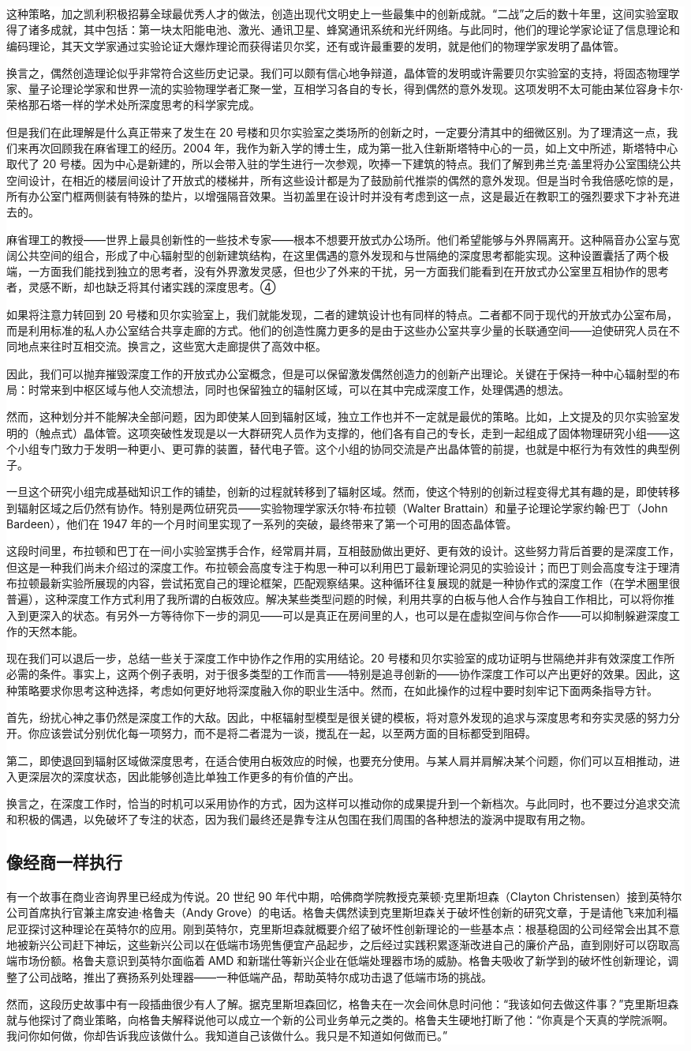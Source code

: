 这种策略，加之凯利积极招募全球最优秀人才的做法，创造出现代文明史上一些最集中的创新成就。“二战”之后的数十年里，这间实验室取得了诸多成就，其中包括：第一块太阳能电池、激光、通讯卫星、蜂窝通讯系统和光纤网络。与此同时，他们的理论学家论证了信息理论和编码理论，其天文学家通过实验论证大爆炸理论而获得诺贝尔奖，还有或许最重要的发明，就是他们的物理学家发明了晶体管。

换言之，偶然创造理论似乎非常符合这些历史记录。我们可以颇有信心地争辩道，晶体管的发明或许需要贝尔实验室的支持，将固态物理学家、量子论理论学家和世界一流的实验物理学者汇聚一堂，互相学习各自的专长，得到偶然的意外发现。这项发明不太可能由某位容身卡尔·荣格那石塔一样的学术处所深度思考的科学家完成。

但是我们在此理解是什么真正带来了发生在 20 号楼和贝尔实验室之类场所的创新之时，一定要分清其中的细微区别。为了理清这一点，我们来再次回顾我在麻省理工的经历。2004 年，我作为新入学的博士生，成为第一批入住新斯塔特中心的一员，如上文中所述，斯塔特中心取代了 20 号楼。因为中心是新建的，所以会带入驻的学生进行一次参观，吹捧一下建筑的特点。我们了解到弗兰克·盖里将办公室围绕公共空间设计，在相近的楼层间设计了开放式的楼梯井，所有这些设计都是为了鼓励前代推崇的偶然的意外发现。但是当时令我倍感吃惊的是，所有办公室门框两侧装有特殊的垫片，以增强隔音效果。当初盖里在设计时并没有考虑到这一点，这是最近在教职工的强烈要求下才补充进去的。

麻省理工的教授——世界上最具创新性的一些技术专家——根本不想要开放式办公场所。他们希望能够与外界隔离开。这种隔音办公室与宽阔公共空间的组合，形成了中心辐射型的创新建筑结构，在这里偶遇的意外发现和与世隔绝的深度思考都能实现。这种设置囊括了两个极端，一方面我们能找到独立的思考者，没有外界激发灵感，但也少了外来的干扰，另一方面我们能看到在开放式办公室里互相协作的思考者，灵感不断，却也缺乏将其付诸实践的深度思考。④

如果将注意力转回到 20 号楼和贝尔实验室上，我们就能发现，二者的建筑设计也有同样的特点。二者都不同于现代的开放式办公室布局，而是利用标准的私人办公室结合共享走廊的方式。他们的创造性魔力更多的是由于这些办公室共享少量的长联通空间——迫使研究人员在不同地点来往时互相交流。换言之，这些宽大走廊提供了高效中枢。

因此，我们可以抛弃摧毁深度工作的开放式办公室概念，但是可以保留激发偶然创造力的创新产出理论。关键在于保持一种中心辐射型的布局：时常来到中枢区域与他人交流想法，同时也保留独立的辐射区域，可以在其中完成深度工作，处理偶遇的想法。

然而，这种划分并不能解决全部问题，因为即使某人回到辐射区域，独立工作也并不一定就是最优的策略。比如，上文提及的贝尔实验室发明的（触点式）晶体管。这项突破性发现是以一大群研究人员作为支撑的，他们各有自己的专长，走到一起组成了固体物理研究小组——这个小组专门致力于发明一种更小、更可靠的装置，替代电子管。这个小组的协同交流是产出晶体管的前提，也就是中枢行为有效性的典型例子。

一旦这个研究小组完成基础知识工作的铺垫，创新的过程就转移到了辐射区域。然而，使这个特别的创新过程变得尤其有趣的是，即使转移到辐射区域之后仍然有协作。特别是两位研究员——实验物理学家沃尔特·布拉顿（Walter Brattain）和量子论理论学家约翰·巴丁（John Bardeen），他们在 1947 年的一个月时间里实现了一系列的突破，最终带来了第一个可用的固态晶体管。

这段时间里，布拉顿和巴丁在一间小实验室携手合作，经常肩并肩，互相鼓励做出更好、更有效的设计。这些努力背后首要的是深度工作，但这是一种我们尚未介绍过的深度工作。布拉顿会高度专注于构思一种可以利用巴丁最新理论洞见的实验设计；而巴丁则会高度专注于理清布拉顿最新实验所展现的内容，尝试拓宽自己的理论框架，匹配观察结果。这种循环往复展现的就是一种协作式的深度工作（在学术圈里很普遍），这种深度工作方式利用了我所谓的白板效应。解决某些类型问题的时候，利用共享的白板与他人合作与独自工作相比，可以将你推入到更深入的状态。有另外一方等待你下一步的洞见——可以是真正在房间里的人，也可以是在虚拟空间与你合作——可以抑制躲避深度工作的天然本能。

现在我们可以退后一步，总结一些关于深度工作中协作之作用的实用结论。20 号楼和贝尔实验室的成功证明与世隔绝并非有效深度工作所必需的条件。事实上，这两个例子表明，对于很多类型的工作而言——特别是追寻创新的——协作深度工作可以产出更好的效果。因此，这种策略要求你思考这种选择，考虑如何更好地将深度融入你的职业生活中。然而，在如此操作的过程中要时刻牢记下面两条指导方针。

首先，纷扰心神之事仍然是深度工作的大敌。因此，中枢辐射型模型是很关键的模板，将对意外发现的追求与深度思考和夯实灵感的努力分开。你应该尝试分别优化每一项努力，而不是将二者混为一谈，搅乱在一起，以至两方面的目标都受到阻碍。

第二，即使退回到辐射区域做深度思考，在适合使用白板效应的时候，也要充分使用。与某人肩并肩解决某个问题，你们可以互相推动，进入更深层次的深度状态，因此能够创造比单独工作更多的有价值的产出。

换言之，在深度工作时，恰当的时机可以采用协作的方式，因为这样可以推动你的成果提升到一个新档次。与此同时，也不要过分追求交流和积极的偶遇，以免破坏了专注的状态，因为我们最终还是靠专注从包围在我们周围的各种想法的漩涡中提取有用之物。





## 像经商一样执行



有一个故事在商业咨询界里已经成为传说。20 世纪 90 年代中期，哈佛商学院教授克莱顿·克里斯坦森（Clayton Christensen）接到英特尔公司首席执行官兼主席安迪·格鲁夫（Andy Grove）的电话。格鲁夫偶然读到克里斯坦森关于破坏性创新的研究文章，于是请他飞来加利福尼亚探讨这种理论在英特尔的应用。刚到英特尔，克里斯坦森就概要介绍了破坏性创新理论的一些基本点：根基稳固的公司经常会出其不意地被新兴公司赶下神坛，这些新兴公司以在低端市场兜售便宜产品起步，之后经过实践积累逐渐改进自己的廉价产品，直到刚好可以窃取高端市场份额。格鲁夫意识到英特尔面临着 AMD 和新瑞仕等新兴企业在低端处理器市场的威胁。格鲁夫吸收了新学到的破坏性创新理论，调整了公司战略，推出了赛扬系列处理器——一种低端产品，帮助英特尔成功击退了低端市场的挑战。

然而，这段历史故事中有一段插曲很少有人了解。据克里斯坦森回忆，格鲁夫在一次会间休息时问他：“我该如何去做这件事？”克里斯坦森就与他探讨了商业策略，向格鲁夫解释说他可以成立一个新的公司业务单元之类的。格鲁夫生硬地打断了他：“你真是个天真的学院派啊。我问你如何做，你却告诉我应该做什么。我知道自己该做什么。我只是不知道如何做而已。”

